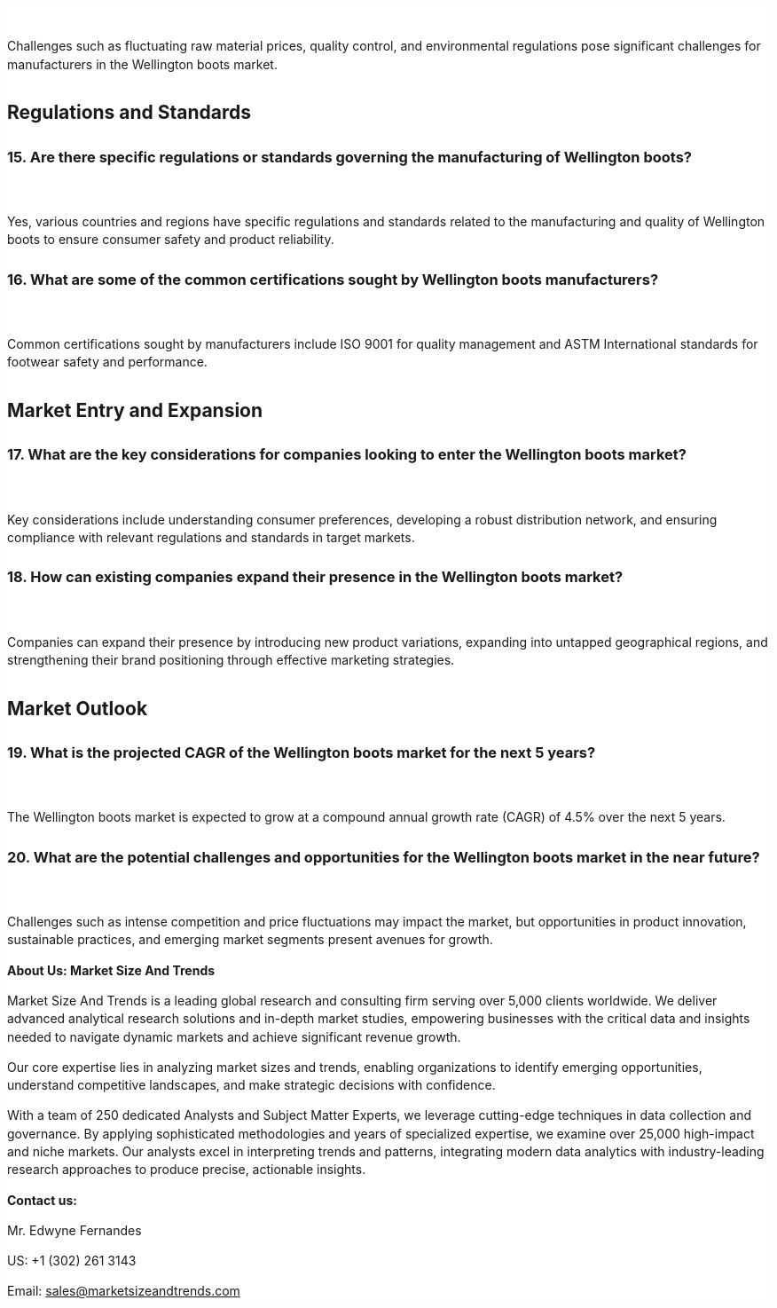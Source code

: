 <p>&nbsp;</p><p>Challenges such as fluctuating raw material prices, quality control, and environmental regulations pose significant challenges for manufacturers in the Wellington boots market.</p> <h2>Regulations and Standards</h2> <h3>15. Are there specific regulations or standards governing the manufacturing of Wellington boots?</h3> <p>&nbsp;</p><p>Yes, various countries and regions have specific regulations and standards related to the manufacturing and quality of Wellington boots to ensure consumer safety and product reliability.</p> <h3>16. What are some of the common certifications sought by Wellington boots manufacturers?</h3> <p>&nbsp;</p><p>Common certifications sought by manufacturers include ISO 9001 for quality management and ASTM International standards for footwear safety and performance.</p> <h2>Market Entry and Expansion</h2> <h3>17. What are the key considerations for companies looking to enter the Wellington boots market?</h3> <p>&nbsp;</p><p>Key considerations include understanding consumer preferences, developing a robust distribution network, and ensuring compliance with relevant regulations and standards in target markets.</p> <h3>18. How can existing companies expand their presence in the Wellington boots market?</h3> <p>&nbsp;</p><p>Companies can expand their presence by introducing new product variations, expanding into untapped geographical regions, and strengthening their brand positioning through effective marketing strategies.</p> <h2>Market Outlook</h2> <h3>19. What is the projected CAGR of the Wellington boots market for the next 5 years?</h3> <p>&nbsp;</p><p>The Wellington boots market is expected to grow at a compound annual growth rate (CAGR) of 4.5% over the next 5 years.</p> <h3>20. What are the potential challenges and opportunities for the Wellington boots market in the near future?</h3> <p>&nbsp;</p><p>Challenges such as intense competition and price fluctuations may impact the market, but opportunities in product innovation, sustainable practices, and emerging market segments present avenues for growth.</p></body></html></p><p><strong>About Us:&nbsp;Market Size And Trends</strong></p><p>Market Size And Trends&nbsp;is a leading global research and consulting firm serving over 5,000 clients worldwide. We deliver advanced analytical research solutions and in-depth market studies, empowering businesses with the critical data and insights needed to navigate dynamic markets and achieve significant revenue growth.</p><p>Our core expertise lies in analyzing market sizes and trends, enabling organizations to identify emerging opportunities, understand competitive landscapes, and make strategic decisions with confidence.</p><p>With a team of 250 dedicated Analysts and Subject Matter Experts, we leverage cutting-edge techniques in data collection and governance. By applying sophisticated methodologies and years of specialized expertise, we examine over 25,000 high-impact and niche markets. Our analysts excel in interpreting trends and patterns, integrating modern data analytics with industry-leading research approaches to produce precise, actionable insights.</p><p><strong>Contact us:</strong></p><p>Mr. Edwyne Fernandes</p><p>US: +1 (302) 261 3143</p><p>Email: <a href="mailto:sales@marketsizeandtrends.com">sales@marketsizeandtrends.com</a>&nbsp;</p>
